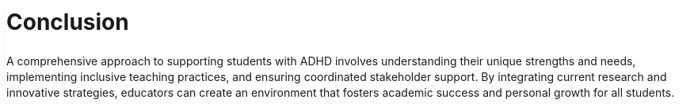 # Conclusion

A comprehensive approach to supporting students with ADHD involves understanding their unique strengths and needs, implementing inclusive teaching practices, and ensuring coordinated stakeholder support. By integrating current research and innovative strategies, educators can create an environment that fosters academic success and personal growth for all students.
